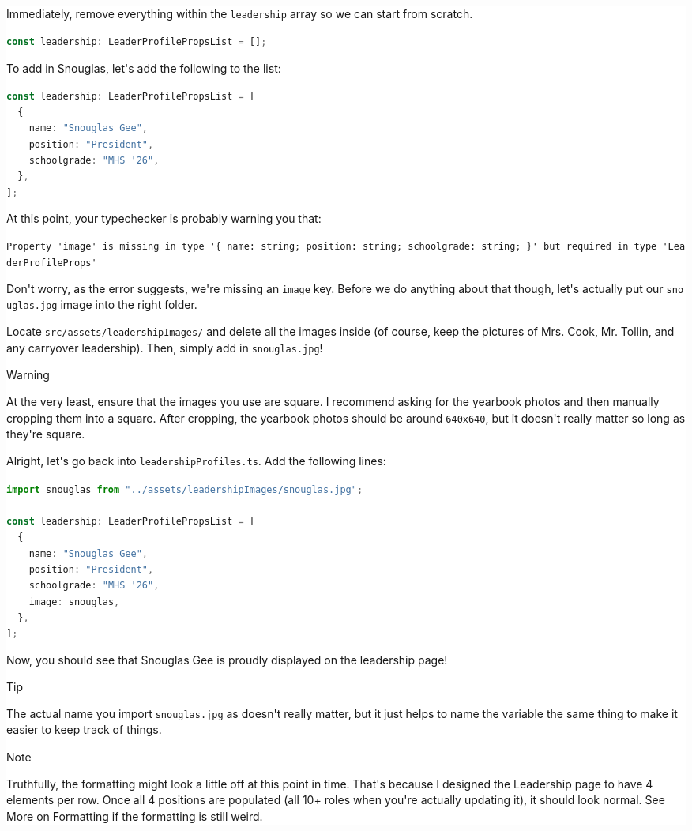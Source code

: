 Immediately, remove everything within the `leadership` array so we can start from scratch.

```ts
const leadership: LeaderProfilePropsList = [];
```

To add in Snouglas, let's add the following to the list:

```ts
const leadership: LeaderProfilePropsList = [
  {
    name: "Snouglas Gee",
    position: "President",
    schoolgrade: "MHS '26",
  },
];
```

At this point, your typechecker is probably warning you that:

```
Property 'image' is missing in type '{ name: string; position: string; schoolgrade: string; }' but required in type 'LeaderProfileProps'
```

Don't worry, as the error suggests, we're missing an `image` key. Before we do anything about that though, let's actually put our `snouglas.jpg` image into the right folder.

Locate `src/assets/leadershipImages/` and delete all the images inside (of course, keep the pictures of Mrs. Cook, Mr. Tollin, and any carryover leadership). Then, simply add in `snouglas.jpg`!

> [!WARNING]
> At the very least, ensure that the images you use are square. I recommend asking for the yearbook photos and then manually cropping them into a square. After cropping, the yearbook photos should be around `640x640`, but it doesn't really matter so long as they're square.

Alright, let's go back into `leadershipProfiles.ts`. Add the following lines:

```ts
import snouglas from "../assets/leadershipImages/snouglas.jpg";

const leadership: LeaderProfilePropsList = [
  {
    name: "Snouglas Gee",
    position: "President",
    schoolgrade: "MHS '26",
    image: snouglas,
  },
];
```

Now, you should see that Snouglas Gee is proudly displayed on the leadership page!

> [!TIP]
> The actual name you import `snouglas.jpg` as doesn't really matter, but it just helps to name the variable the same thing to make it easier to keep track of things.

> [!NOTE]
> Truthfully, the formatting might look a little off at this point in time. That's because I designed the Leadership page to have 4 elements per row. Once all 4 positions are populated (all 10+ roles when you're actually updating it), it should look normal. See [More on Formatting](https://frc1257.github.io/robotics-training/#/website/2-Annual_Updates/1-Student_Leadership?id=more-on-formatting) if the formatting is still weird.
